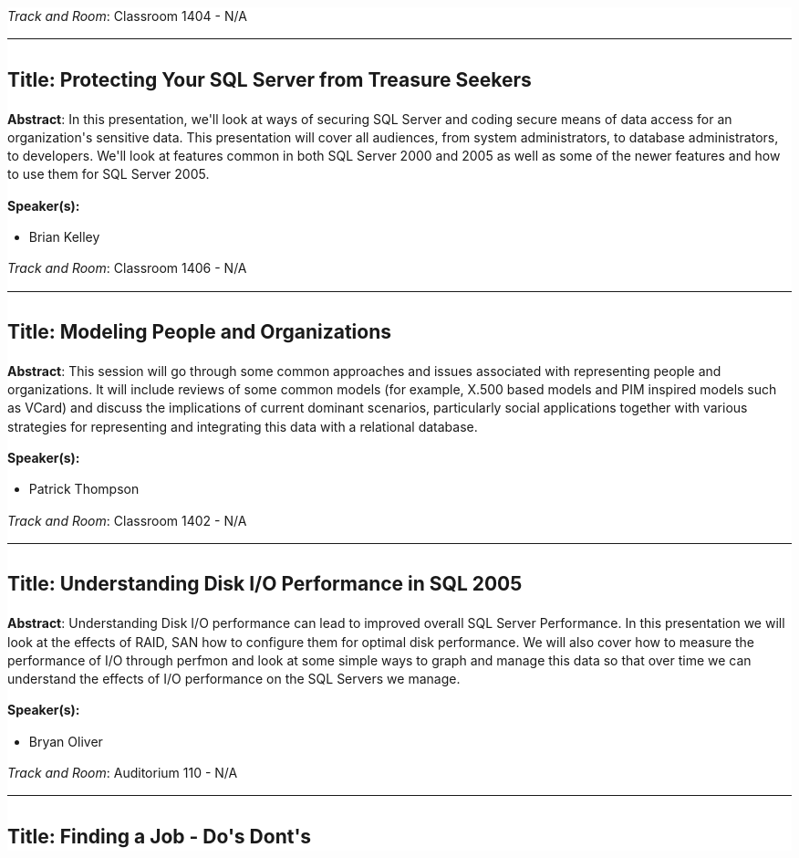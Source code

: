 *Track and Room*: Classroom 1404 - N/A
 
----------------------------------------------------------------------------------- 
 
 
## Title: Protecting Your SQL Server from Treasure Seekers
 
**Abstract**:
In this presentation, we'll look at ways of securing SQL Server and coding secure means of data access for an organization's sensitive data. This presentation will cover all audiences, from system administrators, to database administrators, to developers. We'll look at features common in both SQL Server 2000 and 2005 as well as some of the newer features and how to use them for SQL Server 2005. 
 
**Speaker(s):**
- Brian Kelley
 
*Track and Room*: Classroom 1406 - N/A
 
----------------------------------------------------------------------------------- 
 
 
## Title: Modeling People and Organizations
 
**Abstract**:
This session will go through some common approaches and issues associated with representing people and organizations. It will include reviews of some common models (for example, X.500 based models and PIM inspired models such as VCard) and discuss the implications of current dominant scenarios, particularly social applications together with various strategies for representing and integrating this data with a relational database.
 
**Speaker(s):**
- Patrick Thompson
 
*Track and Room*: Classroom 1402 - N/A
 
----------------------------------------------------------------------------------- 
 
 
## Title: Understanding Disk I/O Performance in SQL 2005
 
**Abstract**:
Understanding Disk I/O performance can lead to improved overall SQL Server Performance. In this presentation we will look at the effects of RAID, SAN how to configure them for optimal disk performance. We will also cover how to measure the performance of I/O through perfmon and look at some simple ways to graph and manage this data so that over time we can understand the effects of I/O performance on the SQL Servers we manage.
 
**Speaker(s):**
- Bryan Oliver
 
*Track and Room*: Auditorium 110 - N/A
 
----------------------------------------------------------------------------------- 
 
 
## Title: Finding a Job - Do's  Dont's
 